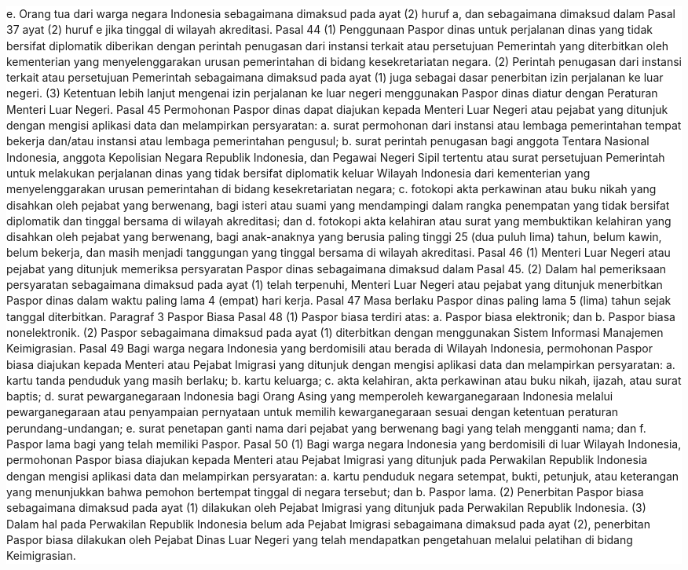e. Orang tua dari warga negara Indonesia sebagaimana dimaksud pada ayat (2) huruf a, dan sebagaimana dimaksud dalam Pasal 37 ayat (2) huruf e jika tinggal di wilayah akreditasi.
Pasal 44
(1) Penggunaan Paspor dinas untuk perjalanan dinas yang tidak bersifat diplomatik diberikan dengan perintah penugasan dari instansi terkait atau persetujuan Pemerintah yang diterbitkan oleh kementerian yang menyelenggarakan urusan pemerintahan di bidang kesekretariatan negara.
(2) Perintah penugasan dari instansi terkait atau persetujuan Pemerintah sebagaimana dimaksud pada ayat (1) juga sebagai dasar penerbitan izin perjalanan ke luar negeri.
(3) Ketentuan lebih lanjut mengenai izin perjalanan ke luar negeri menggunakan Paspor dinas diatur dengan Peraturan Menteri Luar Negeri.
Pasal 45
Permohonan Paspor dinas dapat diajukan kepada Menteri Luar Negeri atau pejabat yang ditunjuk dengan mengisi aplikasi data dan melampirkan persyaratan:
a. surat permohonan dari instansi atau lembaga pemerintahan tempat bekerja dan/atau instansi atau lembaga pemerintahan pengusul;
b. surat perintah penugasan bagi anggota Tentara Nasional Indonesia, anggota Kepolisian Negara Republik Indonesia, dan Pegawai Negeri Sipil tertentu atau surat persetujuan Pemerintah untuk melakukan perjalanan dinas yang tidak bersifat diplomatik keluar Wilayah Indonesia dari kementerian yang menyelenggarakan urusan pemerintahan di bidang kesekretariatan negara;
c. fotokopi akta perkawinan atau buku nikah yang disahkan oleh pejabat yang berwenang, bagi isteri atau suami yang mendampingi dalam rangka penempatan yang tidak bersifat diplomatik dan tinggal bersama di wilayah akreditasi; dan
d. fotokopi akta kelahiran atau surat yang membuktikan kelahiran yang disahkan oleh pejabat yang berwenang, bagi anak-anaknya yang berusia paling tinggi 25 (dua puluh lima) tahun, belum kawin, belum bekerja, dan masih menjadi tanggungan yang tinggal bersama di wilayah akreditasi.
Pasal 46
(1) Menteri Luar Negeri atau pejabat yang ditunjuk memeriksa persyaratan Paspor dinas sebagaimana dimaksud dalam Pasal 45.
(2) Dalam hal pemeriksaan persyaratan sebagaimana dimaksud pada ayat (1) telah terpenuhi, Menteri Luar Negeri atau pejabat yang ditunjuk menerbitkan Paspor dinas dalam waktu paling lama 4 (empat) hari kerja.
Pasal 47
Masa berlaku Paspor dinas paling lama 5 (lima) tahun sejak tanggal diterbitkan. Paragraf 3 Paspor Biasa
Pasal 48
(1) Paspor biasa terdiri atas:
a. Paspor biasa elektronik; dan
b. Paspor biasa nonelektronik.
(2) Paspor sebagaimana dimaksud pada ayat (1) diterbitkan dengan menggunakan Sistem Informasi Manajemen Keimigrasian.
Pasal 49
Bagi warga negara Indonesia yang berdomisili atau berada di Wilayah Indonesia, permohonan Paspor biasa diajukan kepada Menteri atau Pejabat Imigrasi yang ditunjuk dengan mengisi aplikasi data dan melampirkan persyaratan:
a. kartu tanda penduduk yang masih berlaku;
b. kartu keluarga;
c. akta kelahiran, akta perkawinan atau buku nikah, ijazah, atau surat baptis;
d. surat pewarganegaraan Indonesia bagi Orang Asing yang memperoleh kewarganegaraan Indonesia melalui pewarganegaraan atau penyampaian pernyataan untuk memilih kewarganegaraan sesuai dengan ketentuan peraturan perundang-undangan;
e. surat penetapan ganti nama dari pejabat yang berwenang bagi yang telah mengganti nama; dan
f. Paspor lama bagi yang telah memiliki Paspor.
Pasal 50
(1) Bagi warga negara Indonesia yang berdomisili di luar Wilayah Indonesia, permohonan Paspor biasa diajukan kepada Menteri atau Pejabat Imigrasi yang ditunjuk pada Perwakilan Republik Indonesia dengan mengisi aplikasi data dan melampirkan persyaratan:
a. kartu penduduk negara setempat, bukti, petunjuk, atau keterangan yang menunjukkan bahwa pemohon bertempat tinggal di negara tersebut; dan
b. Paspor lama.
(2) Penerbitan Paspor biasa sebagaimana dimaksud pada ayat (1) dilakukan oleh Pejabat Imigrasi yang ditunjuk pada Perwakilan Republik Indonesia.
(3) Dalam hal pada Perwakilan Republik Indonesia belum ada Pejabat Imigrasi sebagaimana dimaksud pada ayat (2), penerbitan Paspor biasa dilakukan oleh Pejabat Dinas Luar Negeri yang telah mendapatkan pengetahuan melalui pelatihan di bidang Keimigrasian.